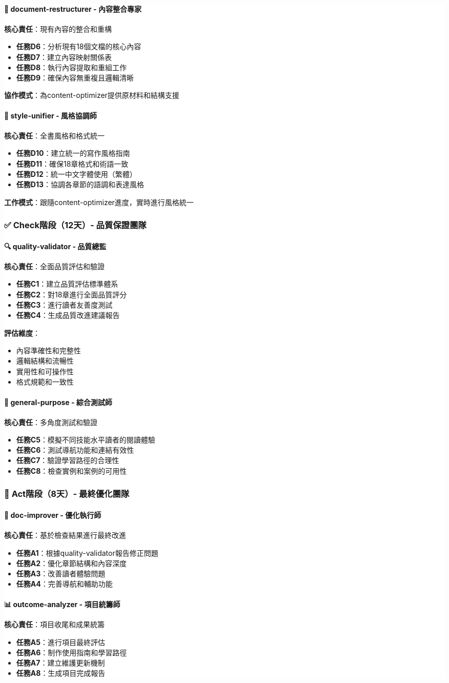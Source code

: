 #### 🔄 **document-restructurer** - 內容整合專家
**核心責任**：現有內容的整合和重構
- **任務D6**：分析現有18個文檔的核心內容
- **任務D7**：建立內容映射關係表
- **任務D8**：執行內容提取和重組工作
- **任務D9**：確保內容無重複且邏輯清晰

**協作模式**：為content-optimizer提供原材料和結構支援

#### 🎨 **style-unifier** - 風格協調師
**核心責任**：全書風格和格式統一
- **任務D10**：建立統一的寫作風格指南
- **任務D11**：確保18章格式和術語一致
- **任務D12**：統一中文字體使用（繁體）
- **任務D13**：協調各章節的語調和表達風格

**工作模式**：跟隨content-optimizer進度，實時進行風格統一

### ✅ **Check階段（12天）- 品質保證團隊**

#### 🔍 **quality-validator** - 品質總監
**核心責任**：全面品質評估和驗證
- **任務C1**：建立品質評估標準體系
- **任務C2**：對18章進行全面品質評分
- **任務C3**：進行讀者友善度測試
- **任務C4**：生成品質改進建議報告

**評估維度**：
- 內容準確性和完整性
- 邏輯結構和流暢性
- 實用性和可操作性
- 格式規範和一致性

#### 🧪 **general-purpose** - 綜合測試師
**核心責任**：多角度測試和驗證
- **任務C5**：模擬不同技能水平讀者的閱讀體驗
- **任務C6**：測試導航功能和連結有效性
- **任務C7**：驗證學習路徑的合理性
- **任務C8**：檢查實例和案例的可用性

### 🚀 **Act階段（8天）- 最終優化團隊**

#### 🔧 **doc-improver** - 優化執行師
**核心責任**：基於檢查結果進行最終改進
- **任務A1**：根據quality-validator報告修正問題
- **任務A2**：優化章節結構和內容深度
- **任務A3**：改善讀者體驗問題
- **任務A4**：完善導航和輔助功能

#### 📊 **outcome-analyzer** - 項目統籌師
**核心責任**：項目收尾和成果統籌
- **任務A5**：進行項目最終評估
- **任務A6**：制作使用指南和學習路徑
- **任務A7**：建立維護更新機制
- **任務A8**：生成項目完成報告
